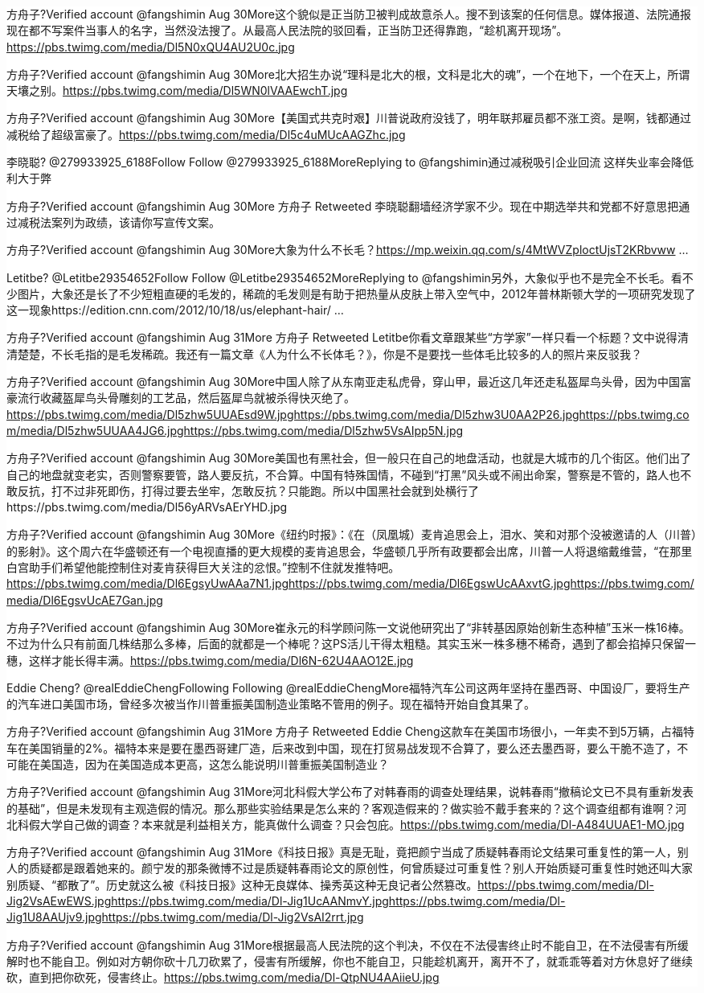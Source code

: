 方舟子?Verified account @fangshimin Aug 30More这个貌似是正当防卫被判成故意杀人。搜不到该案的任何信息。媒体报道、法院通报现在都不写案件当事人的名字，当然没法搜了。从最高人民法院的驳回看，正当防卫还得靠跑，“趁机离开现场”。https://pbs.twimg.com/media/Dl5N0xQU4AU2U0c.jpg

方舟子?Verified account @fangshimin Aug 30More北大招生办说“理科是北大的根，文科是北大的魂”，一个在地下，一个在天上，所谓天壤之别。https://pbs.twimg.com/media/Dl5WN0lVAAEwchT.jpg

方舟子?Verified account @fangshimin Aug 30More【美国式共克时艰】川普说政府没钱了，明年联邦雇员都不涨工资。是啊，钱都通过减税给了超级富豪了。https://pbs.twimg.com/media/Dl5c4uMUcAAGZhc.jpg

李晓聪? @279933925_6188Follow Follow @279933925_6188MoreReplying to @fangshimin通过减税吸引企业回流  这样失业率会降低  利大于弊

方舟子?Verified account @fangshimin Aug 30More 方舟子 Retweeted 李晓聪翻墙经济学家不少。现在中期选举共和党都不好意思把通过减税法案列为政绩，该请你写宣传文案。

方舟子?Verified account @fangshimin Aug 30More大象为什么不长毛？https://mp.weixin.qq.com/s/4MtWVZploctUjsT2KRbvww …

Letitbe? @Letitbe29354652Follow Follow @Letitbe29354652MoreReplying to @fangshimin另外，大象似乎也不是完全不长毛。看不少图片，大象还是长了不少短粗直硬的毛发的，稀疏的毛发则是有助于把热量从皮肤上带入空气中，2012年普林斯顿大学的一项研究发现了这一现象https://edition.cnn.com/2012/10/18/us/elephant-hair/ …

方舟子?Verified account @fangshimin Aug 31More 方舟子 Retweeted Letitbe你看文章跟某些“方学家”一样只看一个标题？文中说得清清楚楚，不长毛指的是毛发稀疏。我还有一篇文章《人为什么不长体毛？》，你是不是要找一些体毛比较多的人的照片来反驳我？

方舟子?Verified account @fangshimin Aug 30More中国人除了从东南亚走私虎骨，穿山甲，最近这几年还走私盔犀鸟头骨，因为中国富豪流行收藏盔犀鸟头骨雕刻的工艺品，然后盔犀鸟就被杀得快灭绝了。https://pbs.twimg.com/media/Dl5zhw5UUAEsd9W.jpghttps://pbs.twimg.com/media/Dl5zhw3U0AA2P26.jpghttps://pbs.twimg.com/media/Dl5zhw5UUAA4JG6.jpghttps://pbs.twimg.com/media/Dl5zhw5VsAIpp5N.jpg

方舟子?Verified account @fangshimin Aug 30More美国也有黑社会，但一般只在自己的地盘活动，也就是大城市的几个街区。他们出了自己的地盘就变老实，否则警察要管，路人要反抗，不合算。中国有特殊国情，不碰到“打黑”风头或不闹出命案，警察是不管的，路人也不敢反抗，打不过非死即伤，打得过要去坐牢，怎敢反抗？只能跑。所以中国黑社会就到处横行了https://pbs.twimg.com/media/Dl56yARVsAErYHD.jpg

方舟子?Verified account @fangshimin Aug 30More《纽约时报》：《在（凤凰城）麦肯追思会上，泪水、笑和对那个没被邀请的人（川普）的影射》。这个周六在华盛顿还有一个电视直播的更大规模的麦肯追思会，华盛顿几乎所有政要都会出席，川普一人将退缩戴维营，“在那里白宫助手们希望他能控制住对麦肯获得巨大关注的忿恨。”控制不住就发推特吧。https://pbs.twimg.com/media/Dl6EgsyUwAAa7N1.jpghttps://pbs.twimg.com/media/Dl6EgswUcAAxvtG.jpghttps://pbs.twimg.com/media/Dl6EgsvUcAE7Gan.jpg

方舟子?Verified account @fangshimin Aug 30More崔永元的科学顾问陈一文说他研究出了“非转基因原始创新生态种植”玉米一株16棒。不过为什么只有前面几株结那么多棒，后面的就都是一个棒呢？这PS活儿干得太粗糙。其实玉米一株多穗不稀奇，遇到了都会掐掉只保留一穗，这样才能长得丰满。https://pbs.twimg.com/media/Dl6N-62U4AAO12E.jpg

Eddie Cheng? @realEddieChengFollowing Following @realEddieChengMore福特汽车公司这两年坚持在墨西哥、中国设厂，要将生产的汽车进口美国市场，曾经多次被当作川普重振美国制造业策略不管用的例子。现在福特开始自食其果了。

方舟子?Verified account @fangshimin Aug 31More 方舟子 Retweeted Eddie Cheng这款车在美国市场很小，一年卖不到5万辆，占福特车在美国销量的2%。福特本来是要在墨西哥建厂造，后来改到中国，现在打贸易战发现不合算了，要么还去墨西哥，要么干脆不造了，不可能在美国造，因为在美国造成本更高，这怎么能说明川普重振美国制造业？

方舟子?Verified account @fangshimin Aug 31More河北科假大学公布了对韩春雨的调查处理结果，说韩春雨“撤稿论文已不具有重新发表的基础”，但是未发现有主观造假的情况。那么那些实验结果是怎么来的？客观造假来的？做实验不戴手套来的？这个调查组都有谁啊？河北科假大学自己做的调查？本来就是利益相关方，能真做什么调查？只会包庇。https://pbs.twimg.com/media/Dl-A484UUAE1-MO.jpg

方舟子?Verified account @fangshimin Aug 31More《科技日报》真是无耻，竟把颜宁当成了质疑韩春雨论文结果可重复性的第一人，别人的质疑都是跟着她来的。颜宁发的那条微博不过是质疑韩春雨论文的原创性，何曾质疑过可重复性？别人开始质疑可重复性时她还叫大家别质疑、“都散了”。历史就这么被《科技日报》这种无良媒体、操秀英这种无良记者公然篡改。https://pbs.twimg.com/media/Dl-Jig2VsAEwEWS.jpghttps://pbs.twimg.com/media/Dl-Jig1UcAANmvY.jpghttps://pbs.twimg.com/media/Dl-Jig1U8AAUjv9.jpghttps://pbs.twimg.com/media/Dl-Jig2VsAI2rrt.jpg

方舟子?Verified account @fangshimin Aug 31More根据最高人民法院的这个判决，不仅在不法侵害终止时不能自卫，在不法侵害有所缓解时也不能自卫。例如对方朝你砍十几刀砍累了，侵害有所缓解，你也不能自卫，只能趁机离开，离开不了，就乖乖等着对方休息好了继续砍，直到把你砍死，侵害终止。https://pbs.twimg.com/media/Dl-QtpNU4AAiieU.jpg
